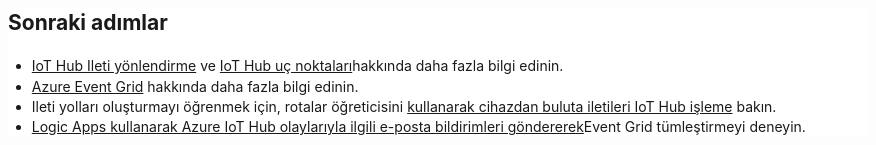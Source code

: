 ## <a name="next-steps"></a>Sonraki adımlar

* [IoT Hub Ileti yönlendirme](iot-hub-devguide-messages-d2c.md) ve [IoT Hub uç noktaları](iot-hub-devguide-endpoints.md)hakkında daha fazla bilgi edinin.
* [Azure Event Grid](../event-grid/overview.md) hakkında daha fazla bilgi edinin.
* Ileti yolları oluşturmayı öğrenmek için, rotalar öğreticisini [kullanarak cihazdan buluta iletileri IoT Hub işleme](../iot-hub/tutorial-routing.md) bakın.
* [Logic Apps kullanarak Azure IoT Hub olaylarıyla ilgili e-posta bildirimleri göndererek](../event-grid/publish-iot-hub-events-to-logic-apps.md)Event Grid tümleştirmeyi deneyin.
